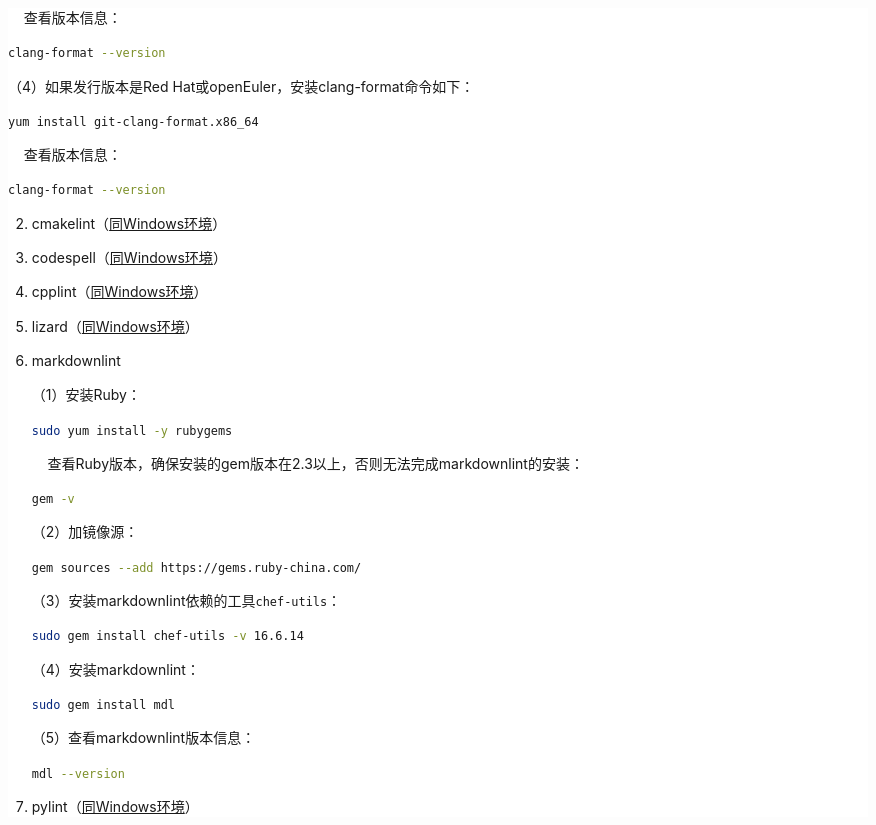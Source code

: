    ​&nbsp;&nbsp;&nbsp;&nbsp;查看版本信息：

   ```bash
   clang-format --version
   ```

   （4）如果发行版本是Red Hat或openEuler，安装clang-format命令如下：

   ```bash
   yum install git-clang-format.x86_64
   ```

   ​&nbsp;&nbsp;&nbsp;&nbsp;查看版本信息：

   ```bash
   clang-format --version
   ```

2. cmakelint（[同Windows环境](#（一）Windows环境)）

3. codespell（[同Windows环境](#（一）Windows环境)）

4. cpplint（[同Windows环境](#（一）Windows环境)）

5. lizard（[同Windows环境](#（一）Windows环境)）

6. markdownlint

   （1）安装Ruby：

   ```bash
   sudo yum install -y rubygems
   ```

   ​&nbsp;&nbsp;&nbsp;&nbsp;查看Ruby版本，确保安装的gem版本在2.3以上，否则无法完成markdownlint的安装：

   ```bash
   gem -v
   ```

   （2）加镜像源：

   ```bash
   gem sources --add https://gems.ruby-china.com/
   ```

   （3）安装markdownlint依赖的工具`chef-utils`：

   ```bash
   sudo gem install chef-utils -v 16.6.14
   ```

   （4）安装markdownlint：

   ```bash
   sudo gem install mdl
   ```

   （5）查看markdownlint版本信息：

   ```bash
   mdl --version
   ```

7. pylint（[同Windows环境](#（一）Windows环境)）
